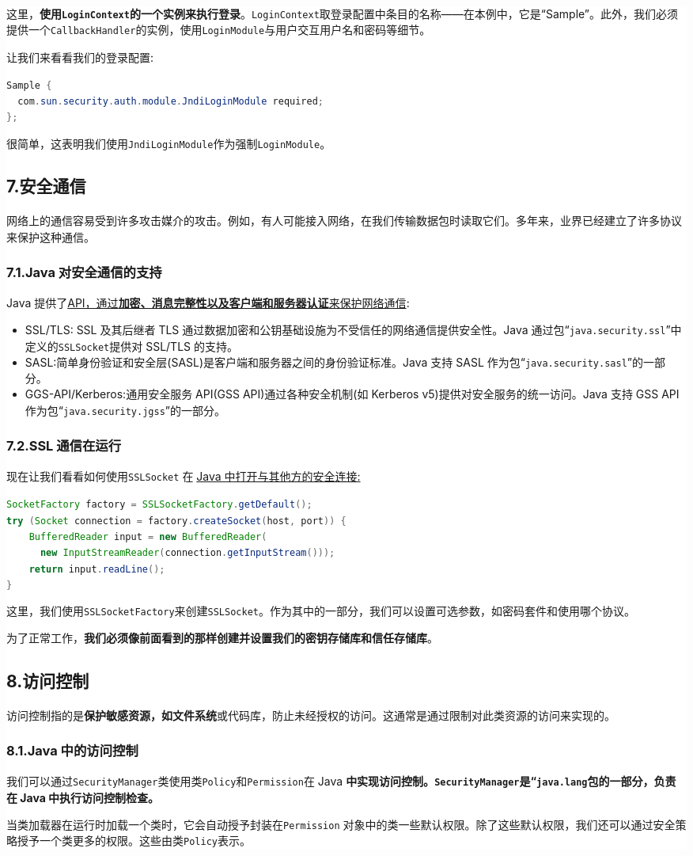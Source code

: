 这里，**使用`LoginContext`的一个实例来执行登录**。`LoginContext`取登录配置中条目的名称——在本例中，它是“Sample”。此外，我们必须提供一个`CallbackHandler`的实例，使用`LoginModule`与用户交互用户名和密码等细节。

让我们来看看我们的登录配置:

```java
Sample {
  com.sun.security.auth.module.JndiLoginModule required;
};
```

很简单，这表明我们使用`JndiLoginModule`作为强制`LoginModule`。

## 7.安全通信

网络上的通信容易受到许多攻击媒介的攻击。例如，有人可能接入网络，在我们传输数据包时读取它们。多年来，业界已经建立了许多协议来保护这种通信。

### 7.1.Java 对安全通信的支持

Java 提供了[API，通过**加密、消息完整性以及客户端和服务器认证**来保护网络通信](https://web.archive.org/web/20221126232640/https://docs.oracle.com/javase/9/security/java-secure-socket-extension-jsse-reference-guide.htm):

*   SSL/TLS: SSL 及其后继者 TLS 通过数据加密和公钥基础设施为不受信任的网络通信提供安全性。Java 通过包“`java.security.ssl`”中定义的`SSLSocket`提供对 SSL/TLS 的支持。
*   SASL:简单身份验证和安全层(SASL)是客户端和服务器之间的身份验证标准。Java 支持 SASL 作为包“`java.security.sasl`”的一部分。
*   GGS-API/Kerberos:通用安全服务 API(GSS API)通过各种安全机制(如 Kerberos v5)提供对安全服务的统一访问。Java 支持 GSS API 作为包“`java.security.jgss`”的一部分。

### 7.2.SSL 通信在运行

现在让我们看看如何使用`SSLSocket` 在 [Java 中打开与其他方的安全连接:](/web/20221126232640/https://www.baeldung.com/java-ssl)

```java
SocketFactory factory = SSLSocketFactory.getDefault();
try (Socket connection = factory.createSocket(host, port)) {
    BufferedReader input = new BufferedReader(
      new InputStreamReader(connection.getInputStream()));
    return input.readLine();
}
```

这里，我们使用`SSLSocketFactory`来创建`SSLSocket`。作为其中的一部分，我们可以设置可选参数，如密码套件和使用哪个协议。

为了正常工作，**我们必须像前面看到的那样创建并设置我们的密钥存储库和信任存储库**。

## 8.访问控制

访问控制指的是**保护敏感资源，如文件系统**或代码库，防止未经授权的访问。这通常是通过限制对此类资源的访问来实现的。

### 8.1.Java 中的访问控制

我们可以通过`SecurityManager`类使用类`Policy`和`Permission`在 Java **中实现访问控制。`SecurityManager`是“`java.lang`包的一部分，负责在 Java 中执行访问控制检查。**

当类加载器在运行时加载一个类时，它会自动授予封装在`Permission` 对象中的类一些默认权限。除了这些默认权限，我们还可以通过安全策略授予一个类更多的权限。这些由类`Policy`表示。
